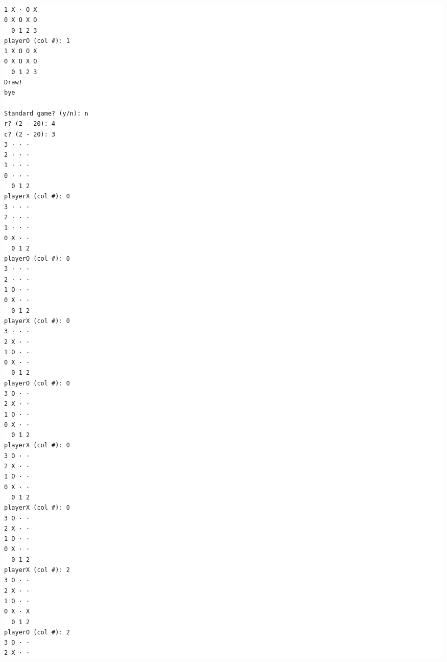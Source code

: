 ```
1 X · O X 
0 X O X O 
  0 1 2 3 
playerO (col #): 1
1 X O O X 
0 X O X O 
  0 1 2 3 
Draw!
bye

Standard game? (y/n): n
r? (2 - 20): 4
c? (2 - 20): 3
3 · · · 
2 · · · 
1 · · · 
0 · · · 
  0 1 2 
playerX (col #): 0
3 · · · 
2 · · · 
1 · · · 
0 X · · 
  0 1 2 
playerO (col #): 0
3 · · · 
2 · · · 
1 O · · 
0 X · · 
  0 1 2 
playerX (col #): 0
3 · · · 
2 X · · 
1 O · · 
0 X · · 
  0 1 2 
playerO (col #): 0
3 O · · 
2 X · · 
1 O · · 
0 X · · 
  0 1 2 
playerX (col #): 0
3 O · · 
2 X · · 
1 O · · 
0 X · · 
  0 1 2 
playerX (col #): 0
3 O · · 
2 X · · 
1 O · · 
0 X · · 
  0 1 2 
playerX (col #): 2
3 O · · 
2 X · · 
1 O · · 
0 X · X 
  0 1 2 
playerO (col #): 2
3 O · · 
2 X · · 
```